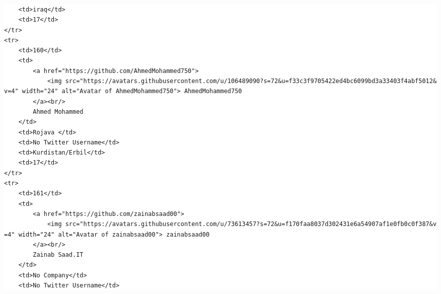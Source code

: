 		<td>iraq</td>
		<td>17</td>
	</tr>
	<tr>
		<td>160</td>
		<td>
			<a href="https://github.com/AhmedMohammed750">
				<img src="https://avatars.githubusercontent.com/u/106489090?s=72&u=f33c3f9705422ed4bc6099bd3a33403f4abf5012&v=4" width="24" alt="Avatar of AhmedMohammed750"> AhmedMohammed750
			</a><br/>
			Ahmed Mohammed
		</td>
		<td>Rojava </td>
		<td>No Twitter Username</td>
		<td>Kurdistan/Erbil</td>
		<td>17</td>
	</tr>
	<tr>
		<td>161</td>
		<td>
			<a href="https://github.com/zainabsaad00">
				<img src="https://avatars.githubusercontent.com/u/73613457?s=72&u=f170faa8037d302431e6a54907af1e0fb0c0f387&v=4" width="24" alt="Avatar of zainabsaad00"> zainabsaad00
			</a><br/>
			Zainab Saad.IT
		</td>
		<td>No Company</td>
		<td>No Twitter Username</td>
